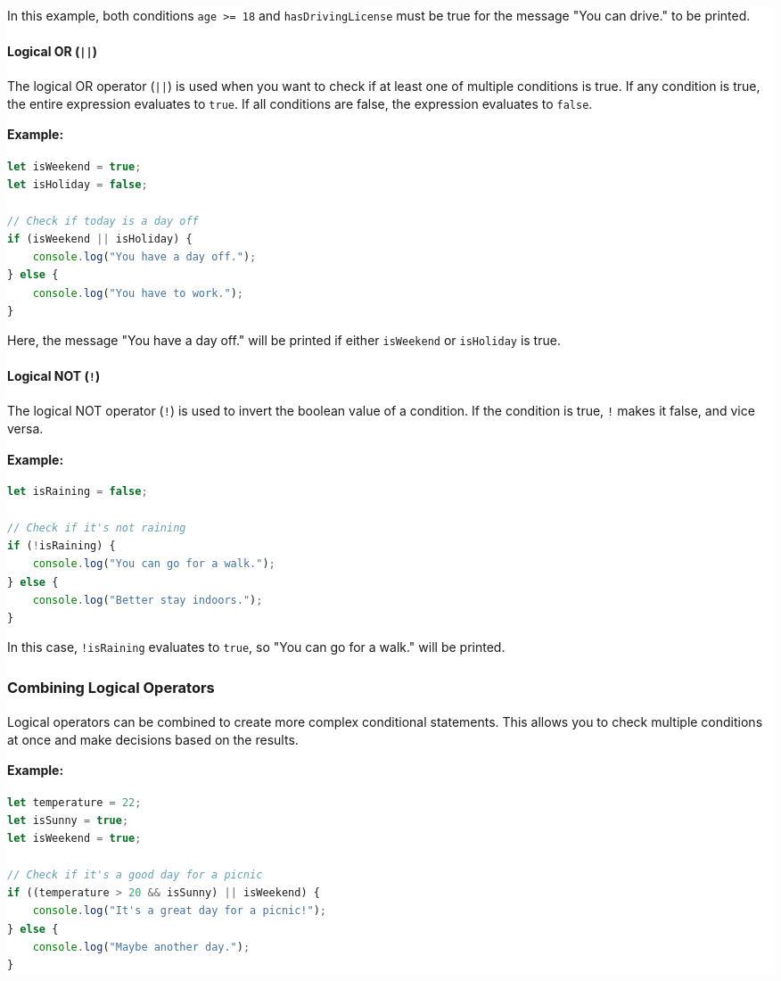 In this example, both conditions `age >= 18` and `hasDrivingLicense` must be true for the message "You can drive." to be printed.

#### Logical OR (`||`)

The logical OR operator (`||`) is used when you want to check if at least one of multiple conditions is true. If any condition is true, the entire expression evaluates to `true`. If all conditions are false, the expression evaluates to `false`.

**Example:**

```javascript
let isWeekend = true;
let isHoliday = false;

// Check if today is a day off
if (isWeekend || isHoliday) {
    console.log("You have a day off.");
} else {
    console.log("You have to work.");
}
```

Here, the message "You have a day off." will be printed if either `isWeekend` or `isHoliday` is true.

#### Logical NOT (`!`)

The logical NOT operator (`!`) is used to invert the boolean value of a condition. If the condition is true, `!` makes it false, and vice versa.

**Example:**

```javascript
let isRaining = false;

// Check if it's not raining
if (!isRaining) {
    console.log("You can go for a walk.");
} else {
    console.log("Better stay indoors.");
}
```

In this case, `!isRaining` evaluates to `true`, so "You can go for a walk." will be printed.

### Combining Logical Operators

Logical operators can be combined to create more complex conditional statements. This allows you to check multiple conditions at once and make decisions based on the results.

**Example:**

```javascript
let temperature = 22;
let isSunny = true;
let isWeekend = true;

// Check if it's a good day for a picnic
if ((temperature > 20 && isSunny) || isWeekend) {
    console.log("It's a great day for a picnic!");
} else {
    console.log("Maybe another day.");
}
```
